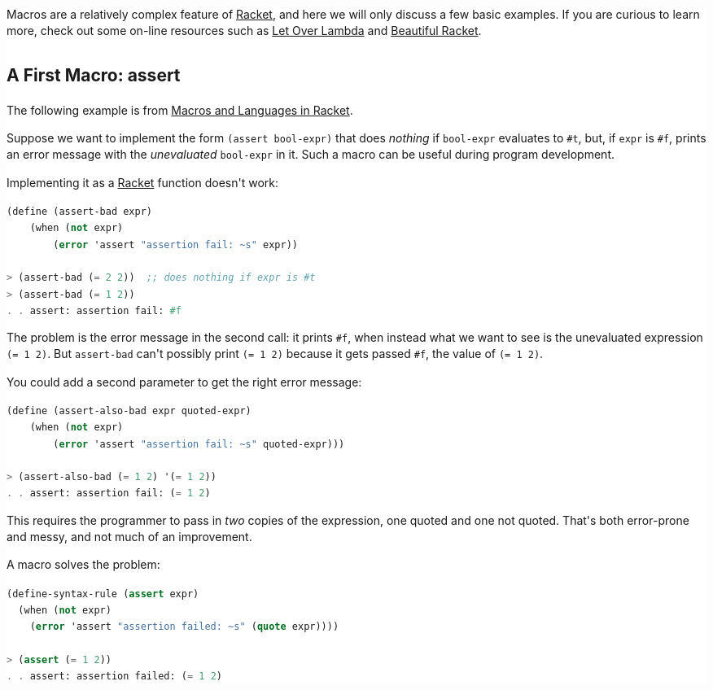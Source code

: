 Macros are a relatively complex feature of [Racket], and here we will only
discuss a few basic examples. If you are curious to learn more, check out some
on-line resources such as [Let Over Lambda](https://letoverlambda.com/) and
[Beautiful Racket](https://beautifulracket.com/).


## A First Macro: assert

The following example is from [Macros and Languages in
Racket](http://rmculpepper.github.io/malr/basic.html).

Suppose we want to implement the form `(assert bool-expr)` that does *nothing*
if `bool-expr` evaluates to `#t`, but, if `expr` is `#f`, prints an error
message with the *unevaluated* `bool-expr` in it. Such a macro can be useful
during program development.

Implementing it as a [Racket] function doesn't work:

```scheme
(define (assert-bad expr)
    (when (not expr)
        (error 'assert "assertion fail: ~s" expr))

> (assert-bad (= 2 2))  ;; does nothing if expr is #t
> (assert-bad (= 1 2))
. . assert: assertion fail: #f
```

The problem is the error message in the second call: it prints `#f`, when
instead what we want to see is the unevaluated expression `(= 1 2)`. But
`assert-bad` can't possibly print `(= 1 2)` because it gets passed `#f`, the
value of  `(= 1 2)`.

You could add a second parameter to get the right error message:

```scheme
(define (assert-also-bad expr quoted-expr)
    (when (not expr)
        (error 'assert "assertion fail: ~s" quoted-expr)))

> (assert-also-bad (= 1 2) '(= 1 2))
. . assert: assertion fail: (= 1 2)
```

This requires the programmer to pass in *two* copies of the expression, one
quoted and one not quoted. That's both error-prone and messy, and not much of
an improvement.

A macro solves the problem:

```scheme
(define-syntax-rule (assert expr)
  (when (not expr)
    (error 'assert "assertion failed: ~s" (quote expr))))

> (assert (= 1 2))
. . assert: assertion failed: (= 1 2)
```


[Racket]: https://racket-lang.org/